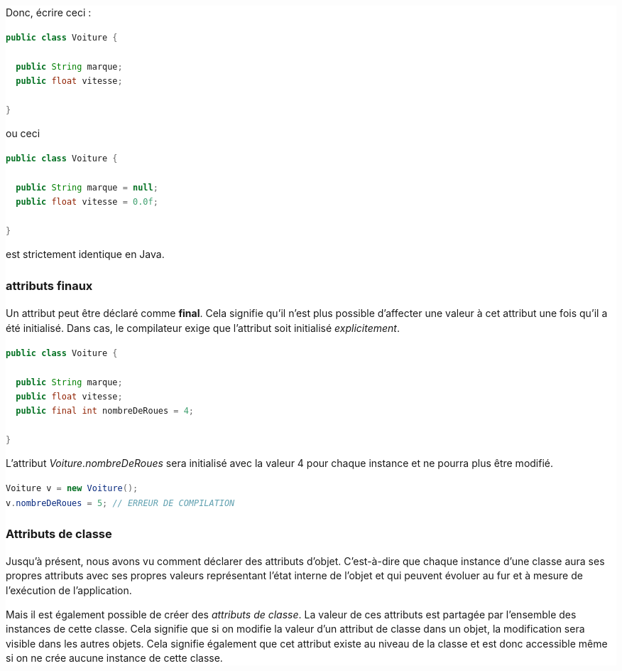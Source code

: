 Donc, écrire ceci :

```java
public class Voiture {

  public String marque;
  public float vitesse;

}
```

ou ceci

```java
public class Voiture {

  public String marque = null;
  public float vitesse = 0.0f;

}
```

est strictement identique en Java.

### attributs finaux

Un attribut peut être déclaré comme **final**. Cela signifie qu’il n’est plus possible
d’affecter une valeur à cet attribut une fois qu’il a été initialisé.
Dans cas, le compilateur exige que l’attribut soit initialisé *explicitement*.

```java
public class Voiture {

  public String marque;
  public float vitesse;
  public final int nombreDeRoues = 4;

}
```

L’attribut *Voiture.nombreDeRoues* sera initialisé avec la valeur 4 pour chaque instance
et ne pourra plus être modifié.

```java
Voiture v = new Voiture();
v.nombreDeRoues = 5; // ERREUR DE COMPILATION
```

### Attributs de classe

Jusqu’à présent, nous avons vu comment déclarer des attributs d’objet. C’est-à-dire
que chaque instance d’une classe aura ses propres attributs avec ses propres valeurs
représentant l’état interne de l’objet et qui peuvent évoluer au fur et à mesure de
l’exécution de l’application.

Mais il est également possible de créer des *attributs de classe*. La valeur de ces attributs
est partagée par l’ensemble des instances de cette classe. Cela signifie que si on modifie
la valeur d’un attribut de classe dans un objet, la modification sera visible dans
les autres objets. Cela signifie également que cet attribut existe au niveau de la classe
et est donc accessible même si on ne crée aucune instance de cette classe.
